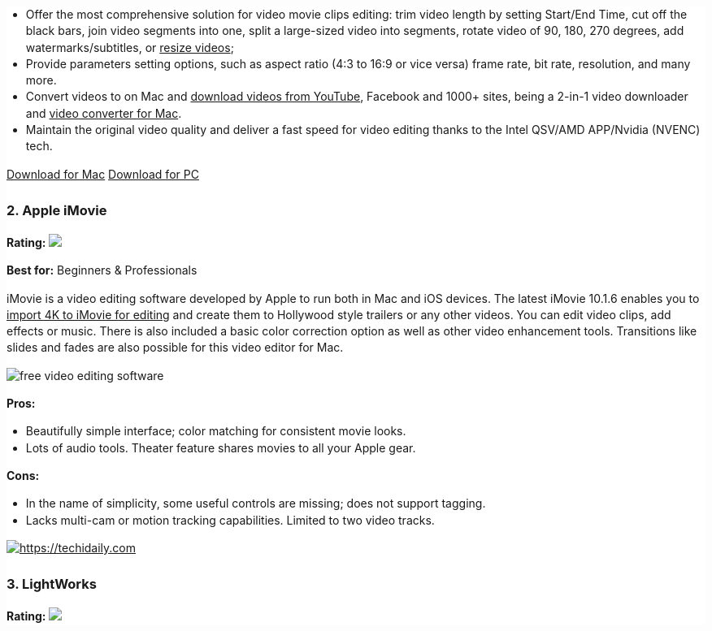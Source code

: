 * Offer the most comprehensive solution for video movie clips editing: trim video length by setting Start/End Time, cut off the black bars, join video segments into one, split a large-sized video into segments, rotate video of 90, 180, 270 degrees, add watermarks/subtitles, or [resize videos](https://tools.techidaily.com/macxdvd/products/);
* Provide parameters setting options, such as aspect ratio (4:3 to 16:9 or vice versa) frame rate, bit rate, resolution, and many more.
* Convert videos to on Mac and [download videos from YouTube](https://tools.techidaily.com/macxdvd/products/), Facebook and 1000+ sites, being a 2-in-1 video downloader and [video converter for Mac](https://tools.techidaily.com/macxdvd/products/).
* Maintain the original video quality and deliver a fast speed for video editing thanks to the Intel QSV/AMD APP/Nvidia (NVENC) tech.

[Download for Mac](https://tools.techidaily.com/macxdvd/products/) [Download for PC](https://tools.techidaily.com/macxdvd/products/) 

### 2\. Apple iMovie

**Rating:** ![](https://www.macxdvd.com/mac-dvd-video-converter-how-to/article-image/4.5-stars.png) 

**Best for:** Beginners & Professionals

 iMovie is a video editing software developed by Apple to run both in Mac and iOS devices. The latest iMovie 10.1.6 enables you to [import 4K to iMovie for editing](https://tools.techidaily.com/macxdvd/products/) and create them to Hollywood style trailers or any other videos. You can edit video clips, add effects or music. There is also included a basic color correction option as well as other video enhancement tools. Transitions like slides and fades are also possible for this video editor for Mac.

![free video editing software](https://www.macxdvd.com/mac-dvd-video-converter-how-to/article-image/mac-video-editor-2.jpg) 

**Pros:** 

* Beautifully simple interface; color matching for consistent movie looks.
* Lots of audio tools. Theater feature shares movies to all your Apple gear.

**Cons:** 

* In the name of simplicity, some useful controls are missing; does not support tagging.
* Lacks multi-cam or motion tracking capabilities. Limited to two video tracks.






<a href="https://appsumo.8odi.net/c/5597632/2118311/7443" target="_top" id="2118311">
  <img src="//a.impactradius-go.com/display-ad/7443-2118311" border="0" alt="https://techidaily.com" width="728" height="90"/>
</a>
<img height="0" width="0" src="https://appsumo.8odi.net/i/5597632/2118311/7443" style="position:absolute;visibility:hidden;" border="0" />





### 3\. LightWorks

**Rating:** ![](https://www.macxdvd.com/mac-dvd-video-converter-how-to/article-image/4.5-stars.png) 
